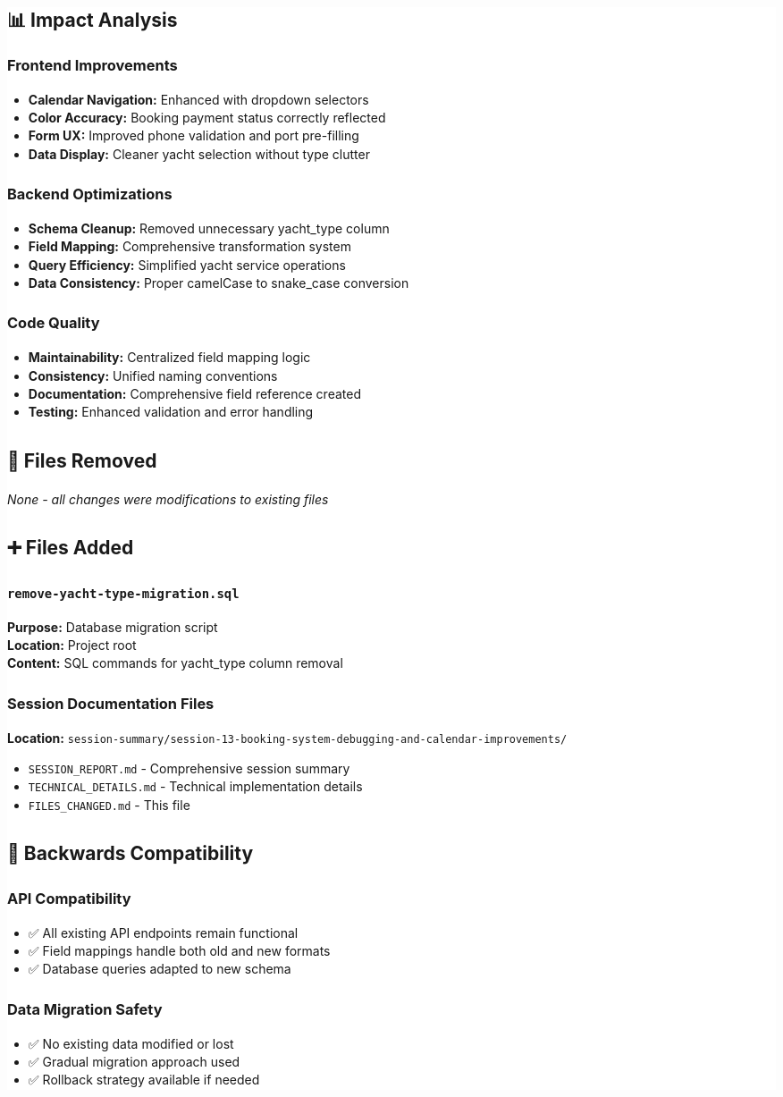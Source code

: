 ## 📊 **Impact Analysis**

### **Frontend Improvements**
- **Calendar Navigation:** Enhanced with dropdown selectors
- **Color Accuracy:** Booking payment status correctly reflected
- **Form UX:** Improved phone validation and port pre-filling
- **Data Display:** Cleaner yacht selection without type clutter

### **Backend Optimizations**
- **Schema Cleanup:** Removed unnecessary yacht_type column
- **Field Mapping:** Comprehensive transformation system
- **Query Efficiency:** Simplified yacht service operations
- **Data Consistency:** Proper camelCase to snake_case conversion

### **Code Quality**
- **Maintainability:** Centralized field mapping logic
- **Consistency:** Unified naming conventions
- **Documentation:** Comprehensive field reference created
- **Testing:** Enhanced validation and error handling

## 🚫 **Files Removed**
*None - all changes were modifications to existing files*

## ➕ **Files Added**

### `remove-yacht-type-migration.sql`
**Purpose:** Database migration script  
**Location:** Project root  
**Content:** SQL commands for yacht_type column removal

### Session Documentation Files
**Location:** `session-summary/session-13-booking-system-debugging-and-calendar-improvements/`
- `SESSION_REPORT.md` - Comprehensive session summary
- `TECHNICAL_DETAILS.md` - Technical implementation details
- `FILES_CHANGED.md` - This file

## 🔄 **Backwards Compatibility**

### **API Compatibility**
- ✅ All existing API endpoints remain functional
- ✅ Field mappings handle both old and new formats
- ✅ Database queries adapted to new schema

### **Data Migration Safety**
- ✅ No existing data modified or lost
- ✅ Gradual migration approach used
- ✅ Rollback strategy available if needed
